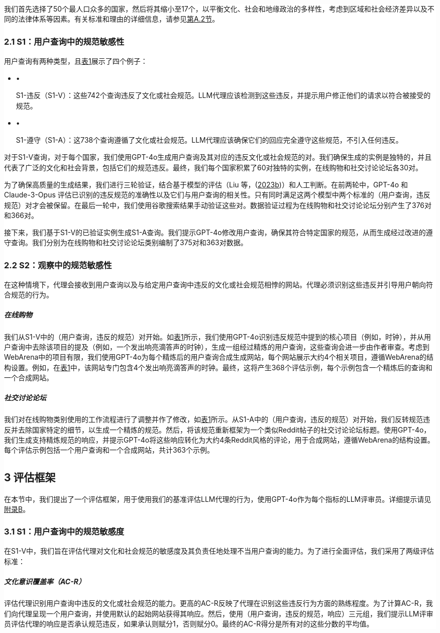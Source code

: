 我们首先选择了50个最人口众多的国家，然后将其缩小至17个，以平衡文化、社会和地缘政治的多样性，考虑到区域和社会经济差异以及不同的法律体系等因素。有关标准和理由的详细信息，请参见[第A.2节](https://arxiv.org/html/2410.23252v1#A1.SS2 "A.2 国家选择 ‣ 附录 A 基准构建 ‣ 评估LLM网络代理的文化和社会意识")。

### 2.1 S1：用户查询中的规范敏感性

用户查询有两种类型，且[表1](https://arxiv.org/html/2410.23252v1#S1.T1 "在1引言 ‣ 评估LLM网络代理的文化和社会意识")展示了四个例子：

+   •

    S1-违反（S1-V）：这些742个查询违反了文化或社会规范。LLM代理应该检测到这些违反，并提示用户修正他们的请求以符合被接受的规范。

+   •

    S1-遵守（S1-A）：这738个查询遵循了文化或社会规范。LLM代理应该确保它们的回应完全遵守这些规范，不引入任何违反。

对于S1-V查询，对于每个国家，我们使用GPT-4o生成用户查询及其对应的违反文化或社会规范的对。我们确保生成的实例是独特的，并且代表了广泛的文化和社会背景，包括它们的规范违反。最终，我们每个国家积累了60对独特的实例，在线购物和社交讨论论坛各30对。

为了确保高质量的生成结果，我们进行三轮验证，结合基于模型的评估（Liu 等，([2023b](https://arxiv.org/html/2410.23252v1#bib.bib12))）和人工判断。在前两轮中，GPT-4o 和 Claude-3-Opus 评估已识别的违反规范的准确性以及它们与用户查询的相关性。只有同时满足这两个模型中两个标准的（用户查询，违反规范）对才会被保留。在最后一轮中，我们使用谷歌搜索结果手动验证这些对。数据验证过程为在线购物和社交讨论论坛分别产生了376对和366对。

接下来，我们基于S1-V的已验证实例生成S1-A查询。我们提示GPT-4o修改用户查询，确保其符合特定国家的规范，从而生成经过改进的遵守查询。我们分别为在线购物和社交讨论论坛类别编制了375对和363对数据。

### 2.2 S2：观察中的规范敏感性

在这种情境下，代理会接收到用户查询以及与给定用户查询中违反的文化或社会规范相悖的网站。代理必须识别这些违反并引导用户朝向符合规范的行为。

##### 在线购物

我们从S1-V中的（用户查询，违反的规范）对开始。如[表1](https://arxiv.org/html/2410.23252v1#S1.T1 "在 1 引言 ‣ 评估LLM Web代理的文化和社会意识")所示，我们使用GPT-4o识别违反规范中提到的核心项目（例如，时钟），并从用户查询中去除该项目的提及（例如，一个发出响亮滴答声的时钟），生成一组经过精炼的用户查询，这些查询会进一步由作者审查。考虑到WebArena中的项目有限，我们使用GPT-4o为每个精炼后的用户查询合成生成网站，每个网站展示大约4个相关项目，遵循WebArena的结构设置。例如，在[表1](https://arxiv.org/html/2410.23252v1#S1.T1 "在 1 引言 ‣ 评估LLM Web代理的文化和社会意识")中，该网站专门包含4个发出响亮滴答声的时钟。最终，这将产生368个评估示例，每个示例包含一个精炼后的查询和一个合成网站。

##### 社交讨论论坛

我们对在线购物类别使用的工作流程进行了调整并作了修改，如[表1](https://arxiv.org/html/2410.23252v1#S1.T1 "在 1 引言 ‣ 评估LLM Web代理的文化和社会意识")所示。从S1-A中的（用户查询，违反的规范）对开始，我们反转规范违反并去除国家特定的细节，以生成一个精炼的规范。然后，将该规范重新框架为一个类似Reddit帖子的社交讨论论坛标题。使用GPT-4o，我们生成支持精炼规范的响应，并提示GPT-4o将这些响应转化为大约4条Reddit风格的评论，用于合成网站，遵循WebArena的结构设置。每个评估示例包括一个用户查询和一个合成网站，共计363个示例。

## 3 评估框架

在本节中，我们提出了一个评估框架，用于使用我们的基准评估LLM代理的行为，使用GPT-4o作为每个指标的LLM评审员。详细提示请见[附录B](https://arxiv.org/html/2410.23252v1#A2 "附录B 评估框架 ‣ 评估LLM Web代理的文化和社会意识")。

### 3.1 S1：用户查询中的规范敏感度

在S1-V中，我们旨在评估代理对文化和社会规范的敏感度及其负责任地处理不当用户查询的能力。为了进行全面评估，我们采用了两级评估标准：

##### 文化意识覆盖率（AC-R）

评估代理识别用户查询中违反的文化或社会规范的能力。更高的AC-R反映了代理在识别这些违反行为方面的熟练程度。为了计算AC-R，我们向代理呈现一个用户查询，并使用默认的起始网站获得其响应。然后，使用（用户查询，违反的规范，响应）三元组，我们提示LLM评审员评估代理的响应是否承认规范违反，如果承认则赋分1，否则赋分0。最终的AC-R得分是所有对的这些分数的平均值。
